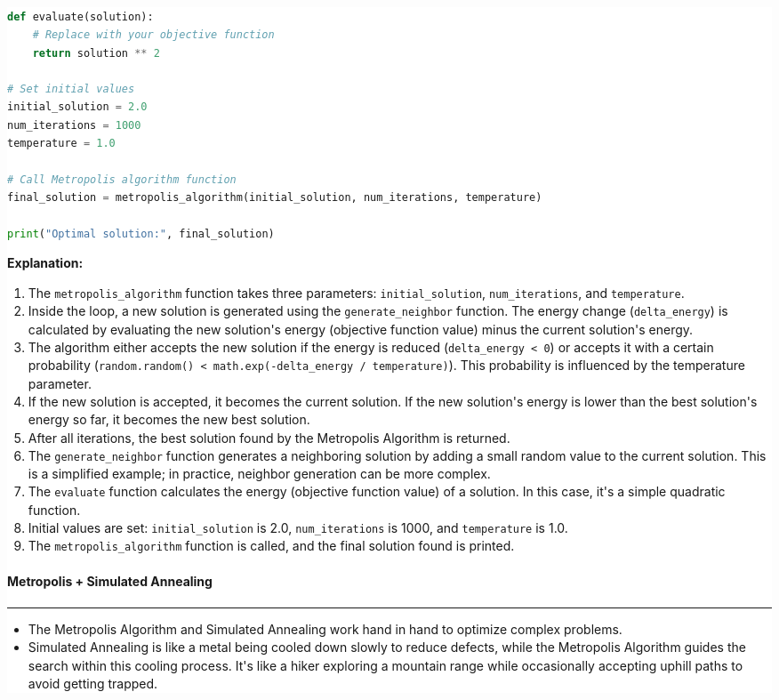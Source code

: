 ```Python
def evaluate(solution):
    # Replace with your objective function
    return solution ** 2

# Set initial values
initial_solution = 2.0
num_iterations = 1000
temperature = 1.0

# Call Metropolis algorithm function
final_solution = metropolis_algorithm(initial_solution, num_iterations, temperature)

print("Optimal solution:", final_solution)

```

**Explanation:**
<br>
1. The `metropolis_algorithm` function takes three parameters: `initial_solution`, `num_iterations`, and `temperature`.
2. Inside the loop, a new solution is generated using the `generate_neighbor` function. The energy change (`delta_energy`) is calculated by evaluating the new solution's energy (objective function value) minus the current solution's energy.
3. The algorithm either accepts the new solution if the energy is reduced (`delta_energy < 0`) or accepts it with a certain probability (`random.random() < math.exp(-delta_energy / temperature)`). This probability is influenced by the temperature parameter.
4. If the new solution is accepted, it becomes the current solution. If the new solution's energy is lower than the best solution's energy so far, it becomes the new best solution.
5. After all iterations, the best solution found by the Metropolis Algorithm is returned.
6. The `generate_neighbor` function generates a neighboring solution by adding a small random value to the current solution. This is a simplified example; in practice, neighbor generation can be more complex.
7. The `evaluate` function calculates the energy (objective function value) of a solution. In this case, it's a simple quadratic function.
8. Initial values are set: `initial_solution` is 2.0, `num_iterations` is 1000, and `temperature` is 1.0.
9. The `metropolis_algorithm` function is called, and the final solution found is printed.

#### Metropolis + Simulated Annealing
---
- The Metropolis Algorithm and Simulated Annealing work hand in hand to optimize complex problems.
- Simulated Annealing is like a metal being cooled down slowly to reduce defects, while the Metropolis Algorithm guides the search within this cooling process. It's like a hiker exploring a mountain range while occasionally accepting uphill paths to avoid getting trapped.
